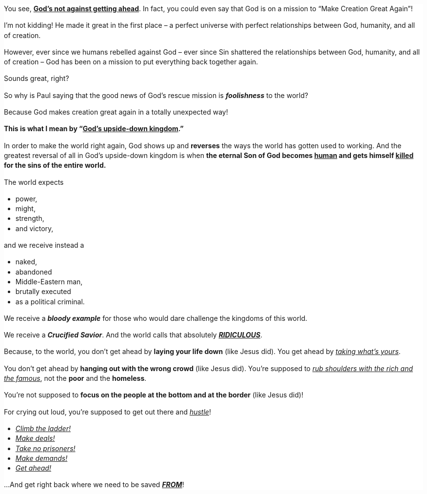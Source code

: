 You see, **<u>God’s not against getting ahead</u>**. In fact, you could even say that God is on a mission to “Make Creation Great Again”!

I’m not kidding! He made it great in the first place – a perfect universe with perfect relationships between God, humanity, and all of creation.

However, ever since we humans rebelled against God – ever since Sin shattered the relationships between God, humanity, and all of creation – God has been on a mission to put everything back together again.

Sounds great, right?

So why is Paul saying that the good news of God’s rescue mission is ***foolishness*** to the world?

Because God makes creation great again in a totally unexpected way!

**This is what I mean by “<u>God’s upside-down kingdom</u>.”**

In order to make the world right again, God shows up and **reverses** the ways the world has gotten used to working. And the greatest reversal of all in God’s upside-down kingdom is when **the eternal Son of God becomes <u>human</u> and gets himself <u>killed</u> for the sins of the entire world.**

The world expects

- power,
- might,
- strength,
- and victory,

and we receive instead a

- naked,
- abandoned
- Middle-Eastern man,
- brutally executed
- as a political criminal.

We receive a ***bloody example*** for those who would dare challenge the kingdoms of this world.

We receive a ***Crucified*** ***Savior***. And the world calls that absolutely ***<u>RIDICULOUS</u>***.

Because, to the world, you don’t get ahead by **laying your life down** (like Jesus did). You get ahead by *<u>taking what’s yours</u>*.

You don’t get ahead by **hanging out with the wrong crowd** (like Jesus did). You’re supposed to *<u>rub shoulders with the rich and the famous</u>*, not the **poor** and the **homeless**.

You’re not supposed to **focus on the people at the bottom and at the border** (like Jesus did)!

For crying out loud, you’re supposed to get out there and *<u>hustle</u>*!

- *<u>Climb the ladder! </u>*
- *<u>Make deals! </u>*
- *<u>Take no prisoners! </u>*
- *<u>Make demands! </u>*
- *<u>Get ahead!</u>*

…And get right back where we need to be saved ***<u>FROM</u>***!
